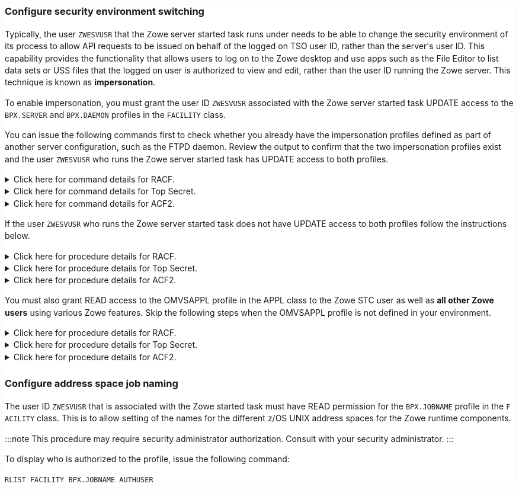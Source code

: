 ### Configure security environment switching
    
Typically, the user `ZWESVUSR` that the Zowe server started task runs under needs to be able to change the security environment of its process to allow API requests to be issued on behalf of the logged on TSO user ID, rather than the server's user ID.  This capability provides the functionality that allows users to log on to the Zowe desktop and use apps such as the File Editor to list data sets or USS files that the logged on user is authorized to view and edit, rather than the user ID running the Zowe server. This technique is known as **impersonation**.  

To enable impersonation, you must grant the user ID `ZWESVUSR` associated with the Zowe server started task UPDATE access to the `BPX.SERVER` and `BPX.DAEMON` profiles in the `FACILITY` class.

You can issue the following commands first to check whether you already have the impersonation profiles defined as part of another server configuration, such as the FTPD daemon. Review the output to confirm that the two impersonation profiles exist and the user `ZWESVUSR` who runs the Zowe server started task has UPDATE access to both profiles.

<details><summary>Click here for command details for RACF.</summary></details>

<details><summary>Click here for command details for Top Secret.</summary></details>

<details><summary>Click here for command details for ACF2.</summary></details>

If the user `ZWESVUSR` who runs the Zowe server started task does not have UPDATE access to both profiles follow the instructions below.

<details><summary>Click here for procedure details for RACF.</summary></details>

<details><summary>Click here for procedure details for Top Secret.</summary></details>

<details><summary>Click here for procedure details for ACF2.</summary></details>


You must also grant READ access to the OMVSAPPL profile in the APPL class to the Zowe STC user as well as **all other Zowe users** using various Zowe features. Skip the following steps when the OMVSAPPL profile is not defined in your environment.

<details><summary>Click here for procedure details for RACF.</summary></details>

<details><summary>Click here for procedure details for Top Secret.</summary></details>

<details><summary>Click here for procedure details for ACF2.</summary></details>

### Configure address space job naming

The user ID `ZWESVUSR` that is associated with the Zowe started task must have READ permission for the `BPX.JOBNAME` profile in the `FACILITY` class. This is to allow setting of the names for the different z/OS UNIX address spaces for the Zowe runtime components.

:::note
This procedure may require security administrator authorization. Consult with your security administrator.
:::

To display who is authorized to the profile, issue the following command:
```
RLIST FACILITY BPX.JOBNAME AUTHUSER
```
